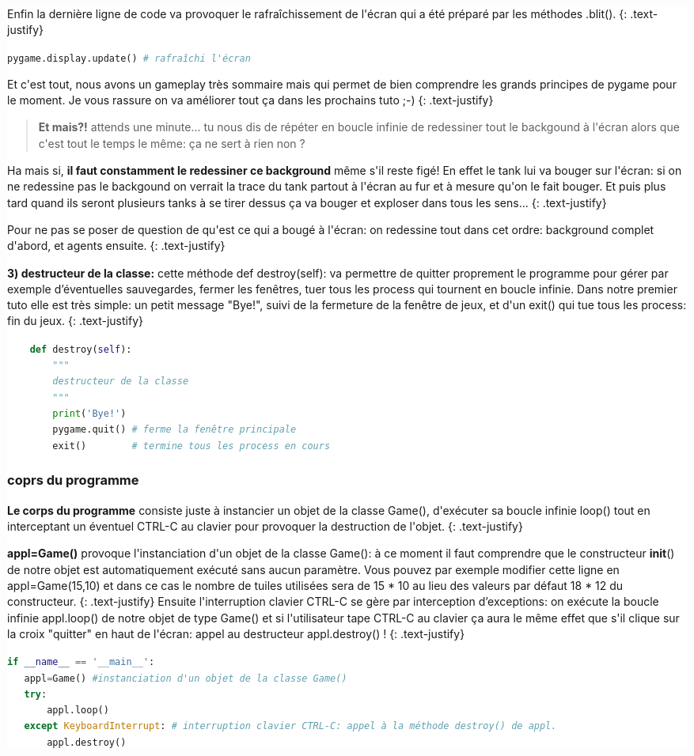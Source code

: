 Enfin la dernière ligne de code va provoquer le rafraîchissement de l'écran qui a été préparé par les méthodes .blit().
{: .text-justify}
```python
pygame.display.update() # rafraîchi l'écran
```

Et c'est tout, nous avons un gameplay très sommaire mais qui permet de bien comprendre les grands principes de pygame pour le moment. Je vous rassure on va améliorer tout ça dans les prochains tuto ;-)
{: .text-justify}

>**Et mais?!** attends une minute... tu nous dis de répéter en boucle infinie de redessiner tout le backgound à l'écran alors que c'est tout le temps le même: ça ne sert à rien non ?

Ha mais si, **il faut constamment le redessiner ce background** même s'il reste figé! En effet le tank lui va bouger sur l'écran: si on ne redessine pas le backgound on verrait la trace du tank partout à l'écran au fur et à mesure qu'on le fait bouger. Et puis plus tard quand ils seront plusieurs tanks à se tirer dessus ça va bouger et exploser dans tous les sens...
{: .text-justify}

Pour ne pas se poser de question de qu'est ce qui a bougé à l'écran: on redessine tout dans cet ordre: background complet d'abord, et agents ensuite.
{: .text-justify}

**3) destructeur de la classe:** cette méthode def destroy(self): va permettre de quitter proprement le programme pour gérer par exemple d’éventuelles sauvegardes, fermer les fenêtres, tuer tous les process qui tournent en boucle infinie. Dans notre premier tuto elle est très simple: un petit message "Bye!", suivi de la fermeture de la fenêtre de jeux, et d'un exit() qui tue tous les process: fin du jeux.
{: .text-justify}
```python
    def destroy(self):
        """
        destructeur de la classe
        """
        print('Bye!')
        pygame.quit() # ferme la fenêtre principale
        exit()        # termine tous les process en cours
```
### coprs du programme
**Le corps du programme** consiste juste à instancier un objet de la classe Game(), d'exécuter sa boucle infinie loop() tout en interceptant un éventuel CTRL-C au clavier pour provoquer la destruction de l'objet.
{: .text-justify}

**appl=Game()** provoque l'instanciation d'un objet de la classe Game(): à ce moment il faut comprendre que le constructeur __init__() de notre objet est automatiquement exécuté sans aucun paramètre. Vous pouvez par exemple modifier cette ligne en appl=Game(15,10) et dans ce cas le nombre de tuiles utilisées sera de 15 * 10 au lieu des valeurs par défaut 18 * 12 du constructeur.
{: .text-justify}
Ensuite l'interruption clavier CTRL-C se gère par interception d’exceptions: on exécute la boucle infinie appl.loop() de notre objet de type Game() et si l'utilisateur tape CTRL-C au clavier ça aura le même effet que s'il clique sur la croix "quitter" en haut de l'écran: appel au destructeur appl.destroy() !
{: .text-justify}
```python
if __name__ == '__main__':
   appl=Game() #instanciation d'un objet de la classe Game()
   try:
       appl.loop()
   except KeyboardInterrupt: # interruption clavier CTRL-C: appel à la méthode destroy() de appl.
       appl.destroy()
```
